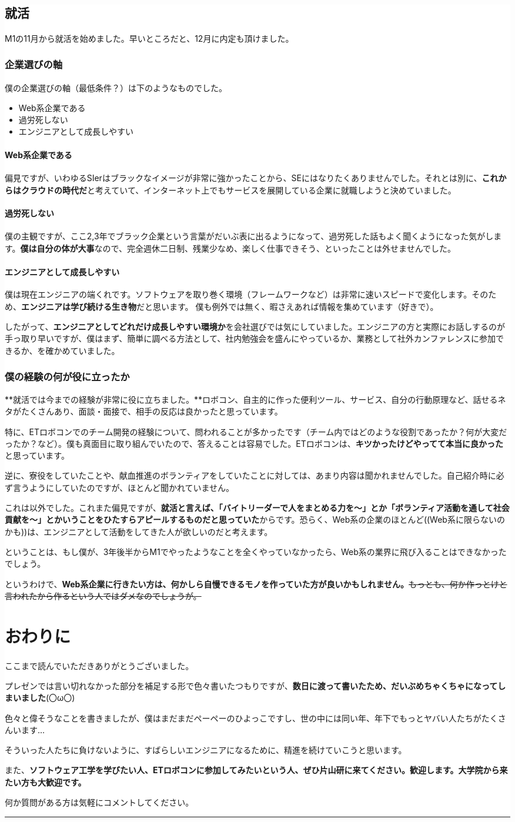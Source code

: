 ## 就活
M1の11月から就活を始めました。早いところだと、12月に内定も頂けました。

### 企業選びの軸
僕の企業選びの軸（最低条件？）は下のようなものでした。

- Web系企業である
- 過労死しない
- エンジニアとして成長しやすい

#### Web系企業である
偏見ですが、いわゆるSIerはブラックなイメージが非常に強かったことから、SEにはなりたくありませんでした。それとは別に、**これからはクラウドの時代だ**と考えていて、インターネット上でもサービスを展開している企業に就職しようと決めていました。

#### 過労死しない
僕の主観ですが、ここ2,3年でブラック企業という言葉がだいぶ表に出るようになって、過労死した話もよく聞くようになった気がします。**僕は自分の体が大事**なので、完全週休二日制、残業少なめ、楽しく仕事できそう、といったことは外せませんでした。

#### エンジニアとして成長しやすい
僕は現在エンジニアの端くれです。ソフトウェアを取り巻く環境（フレームワークなど）は非常に速いスピードで変化します。そのため、**エンジニアは学び続ける生き物**だと思います。
僕も例外では無く、暇さえあれば情報を集めています（好きで）。

したがって、**エンジニアとしてどれだけ成長しやすい環境か**を会社選びでは気にしていました。エンジニアの方と実際にお話しするのが手っ取り早いですが、僕はまず、簡単に調べる方法として、社内勉強会を盛んにやっているか、業務として社外カンファレンスに参加できるか、を確かめていました。

### 僕の経験の何が役に立ったか
**就活では今までの経験が非常に役に立ちました。**ロボコン、自主的に作った便利ツール、サービス、自分の行動原理など、話せるネタがたくさんあり、面談・面接で、相手の反応は良かったと思っています。

特に、ETロボコンでのチーム開発の経験について、問われることが多かったです（チーム内ではどのような役割であったか？何が大変だったか？など）。僕も真面目に取り組んでいたので、答えることは容易でした。ETロボコンは、**キツかったけどやってて本当に良かった**と思っています。

逆に、寮役をしていたことや、献血推進のボランティアをしていたことに対しては、あまり内容は聞かれませんでした。自己紹介時に必ず言うようにしていたのですが、ほとんど聞かれていません。

これは以外でした。これまた偏見ですが、**就活と言えば、「バイトリーダーで人をまとめる力を〜」とか「ボランティア活動を通して社会貢献を〜」とかいうことをひたすらアピールするものだと思っていた**からです。恐らく、Web系の企業のほとんど((Web系に限らないのかも))は、エンジニアとして活動をしてきた人が欲しいのだと考えます。

ということは、もし僕が、3年後半からM1でやったようなことを全くやっていなかったら、Web系の業界に飛び入ることはできなかったでしょう。

というわけで、**Web系企業に行きたい方は、何かしら自慢できるモノを作っていた方が良いかもしれません。**~~もっとも、何か作っとけと言われたから作るという人ではダメなのでしょうが。~~

# おわりに
ここまで読んでいただきありがとうございました。

プレゼンでは言い切れなかった部分を補足する形で色々書いたつもりですが、**数日に渡って書いたため、だいぶめちゃくちゃになってしまいました**(〇ω〇)

色々と偉そうなことを書きましたが、僕はまだまだペーペーのひよっこですし、世の中には同い年、年下でもっとヤバい人たちがたくさんいます...

そういった人たちに負けないように、すばらしいエンジニアになるために、精進を続けていこうと思います。

また、**ソフトウェア工学を学びたい人、ETロボコンに参加してみたいという人、ぜひ片山研に来てください。歓迎します。大学院から来たい方も大歓迎です。**

何か質問がある方は気軽にコメントしてください。

---
